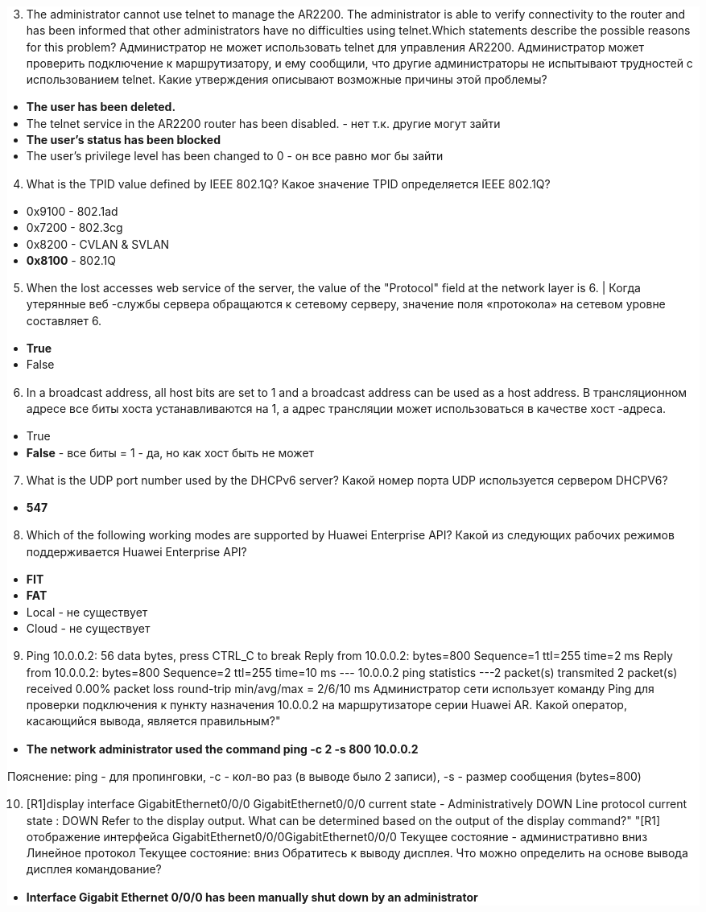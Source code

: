 3. The administrator cannot use telnet to manage the AR2200. The administrator is able to verify connectivity to the router and has been informed that other administrators have no difficulties using telnet.Which statements describe the possible reasons for this problem?	                Администратор не может использовать telnet для управления AR2200. Администратор может проверить подключение к маршрутизатору, и ему сообщили, что другие администраторы не испытывают трудностей с использованием telnet. Какие утверждения описывают возможные причины этой проблемы?
- **The user has been deleted.**
- The telnet service in the AR2200 router has been disabled. - нет т.к. другие могут зайти
- **The user’s status has been blocked**
- The user’s privilege level has been changed to 0 - он все равно мог бы зайти

4. What is the TPID value defined by IEEE 802.1Q? Какое значение TPID определяется IEEE 802.1Q?
- 0x9100 - 802.1ad
- 0x7200 - 802.3cg
- 0x8200 - CVLAN & SVLAN
- **0x8100** - 802.1Q

5. When the lost accesses web service of the server, the value of the "Protocol" field at the network layer is 6.  |  Когда утерянные веб -службы сервера обращаются к сетевому серверу, значение поля «протокола» на сетевом уровне составляет 6.
- **True**
- False

6. In a broadcast address, all host bits are set to 1 and a broadcast address can be used as a host address. 	В трансляционном адресе все биты хоста устанавливаются на 1, а адрес трансляции может использоваться в качестве хост -адреса.
- True
- **False** - все биты = 1 - да, но как хост быть не может

7. What is the UDP port number used by the DHCPv6 server?	      Какой номер порта UDP используется сервером DHCPV6?
- **547**

8. Which of the following working modes are supported by Huawei Enterprise API?	   Какой из следующих рабочих режимов поддерживается Huawei Enterprise API?
- **FIT**
- **FAT**
- Local - не существует
- Cloud - не существует

9. Ping 10.0.0.2: 56 data bytes, press CTRL_C to break             Reply from 10.0.0.2: bytes=800 Sequence=1 ttI=255 time=2 ms                    Reply from 10.0.0.2: bytes=800 Sequence=2 ttl=255 time=10 ms               --- 10.0.0.2 ping statistics ---2 packet(s) transmited              2 packet(s) received                0.00% packet loss                 round-trip min/avg/max = 2/6/10 ms                  Администратор сети использует команду Ping для проверки подключения к пункту назначения 10.0.0.2 на маршрутизаторе серии Huawei AR. Какой оператор, касающийся вывода, является правильным?"  
- **The network administrator used the command ping -c 2 -s 800 10.0.0.2**

Пояснение: ping - для пропинговки, -c - кол-во раз (в выводе было 2 записи), -s - размер сообщения (bytes=800)

10. \[R1\]display interface GigabitEthernet0/0/0 GigabitEthernet0/0/0 current state - Administratively DOWN Line protocol current state : DOWN Refer to the display output. What can be determined based on the output of the display command?"	"[R1] отображение интерфейса GigabitEthernet0/0/0GigabitEthernet0/0/0 Текущее состояние - административно вниз Линейное протокол Текущее состояние: вниз Обратитесь к выводу дисплея. Что можно определить на основе вывода дисплея командование?
- **Interface Gigabit Ethernet 0/0/0 has been manually shut down by an administrator**
